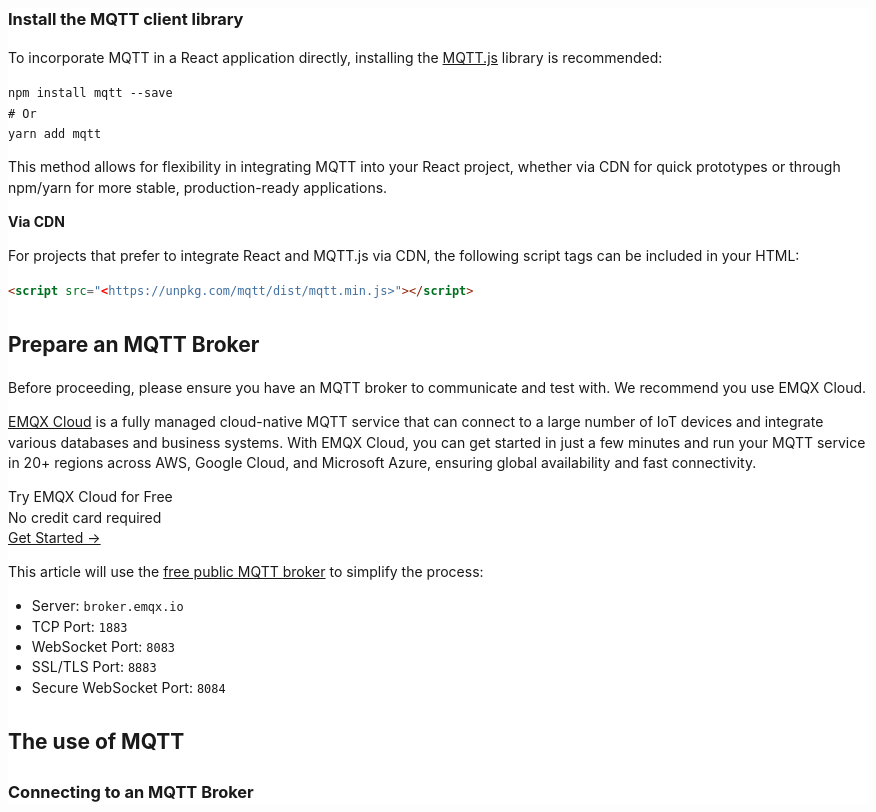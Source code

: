 ### Install the MQTT client library

To incorporate MQTT in a React application directly, installing the [MQTT.js](https://www.emqx.com/en/blog/mqtt-js-tutorial) library is recommended:

```shell
npm install mqtt --save
# Or
yarn add mqtt
```

This method allows for flexibility in integrating MQTT into your React project, whether via CDN for quick prototypes or through npm/yarn for more stable, production-ready applications.

**Via CDN**

For projects that prefer to integrate React and MQTT.js via CDN, the following script tags can be included in your HTML:

```html
<script src="<https://unpkg.com/mqtt/dist/mqtt.min.js>"></script>
```

## Prepare an MQTT Broker

Before proceeding, please ensure you have an MQTT broker to communicate and test with. We recommend you use EMQX Cloud.

[EMQX Cloud](https://www.emqx.com/en/cloud) is a fully managed cloud-native MQTT service that can connect to a large number of IoT devices and integrate various databases and business systems. With EMQX Cloud, you can get started in just a few minutes and run your MQTT service in 20+ regions across AWS, Google Cloud, and Microsoft Azure, ensuring global availability and fast connectivity.

<section class="promotion">
    <div>
        Try EMQX Cloud for Free
        <div class="is-size-14 is-text-normal has-text-weight-normal">No credit card required</div>
    </div>
    <a href="https://accounts.emqx.com/signup?continue=https://cloud-intl.emqx.com/console/deployments/0?oper=new" class="button is-gradient px-5">Get Started →</a>
</section>


This article will use the [free public MQTT broker](https://www.emqx.com/en/mqtt/public-mqtt5-broker) to simplify the process:

- Server: `broker.emqx.io`
- TCP Port: `1883`
- WebSocket Port: `8083`
- SSL/TLS Port: `8883`
- Secure WebSocket Port: `8084`

## The use of MQTT

### Connecting to an MQTT Broker

